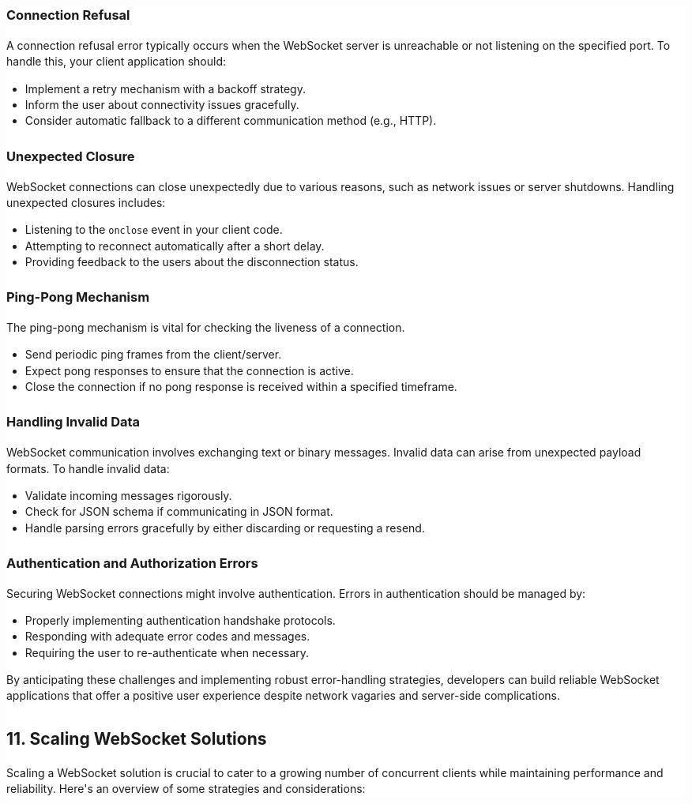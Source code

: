 ### Connection Refusal

A connection refusal error typically occurs when the WebSocket server is
unreachable or not listening on the specified port. To handle this, your client
application should:

- Implement a retry mechanism with a backoff strategy.
- Inform the user about connectivity issues gracefully.
- Consider automatic fallback to a different communication method (e.g., HTTP).

### Unexpected Closure

WebSocket connections can close unexpectedly due to various reasons, such as
network issues or server shutdowns. Handling unexpected closures includes:

- Listening to the `onclose` event in your client code.
- Attempting to reconnect automatically after a short delay.
- Providing feedback to the users about the disconnection status.

### Ping-Pong Mechanism

The ping-pong mechanism is vital for checking the liveness of a connection.

- Send periodic ping frames from the client/server.
- Expect pong responses to ensure that the connection is active.
- Close the connection if no pong response is received within a specified
  timeframe.

### Handling Invalid Data

WebSocket communication involves exchanging text or binary messages. Invalid
data can arise from unexpected payload formats. To handle invalid data:

- Validate incoming messages rigorously.
- Check for JSON schema if communicating in JSON format.
- Handle parsing errors gracefully by either discarding or requesting a resend.

### Authentication and Authorization Errors

Securing WebSocket connections might involve authentication. Errors in
authentication should be managed by:

- Properly implementing authentication handshake protocols.
- Responding with adequate error codes and messages.
- Requiring the user to re-authenticate when necessary.

By anticipating these challenges and implementing robust error-handling
strategies, developers can build reliable WebSocket applications that offer a
positive user experience despite network vagaries and server-side complications.

## 11. Scaling WebSocket Solutions

Scaling a WebSocket solution is crucial to cater to a growing number
of concurrent clients while maintaining performance and reliability.
Here's an overview of some strategies and considerations:
